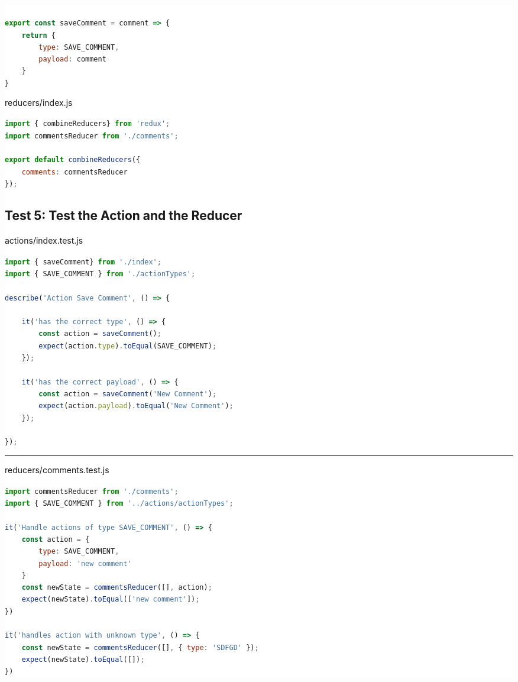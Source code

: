 ```javascript

export const saveComment = comment => {
    return {
        type: SAVE_COMMENT,
        payload: comment
    }
}
```
reducers/index.js
```javascript
import { combineReducers} from 'redux';
import commentsReducer from './comments';

export default combineReducers({
    comments: commentsReducer
});
```
## Test 5: Test the Action and the Reducer
actions/index.test.js
```javascript
import { saveComment} from './index';
import { SAVE_COMMENT } from './actionTypes';

describe('Action Save Comment', () => {

    it('has the correct type', () => {
        const action = saveComment();
        expect(action.type).toEqual(SAVE_COMMENT);
    });

    it('has the correct payload', () => {
        const action = saveComment('New Comment');
        expect(action.payload).toEqual('New Comment');
    });

});
```
---
reducers/comments.test.js
```javascript
import commentsReducer from './comments';
import { SAVE_COMMENT } from '../actions/actionTypes';

it('Handle actions of type SAVE_COMMENT', () => {
    const action = {
        type: SAVE_COMMENT,
        payload: 'new comment'
    }
    const newState = commentsReducer([], action);
    expect(newState).toEqual(['new comment']);
})

it('handles action with unknown type', () => {
    const newState = commentsReducer([], { type: 'SDFGD' });
    expect(newState).toEqual([]);
})
```
